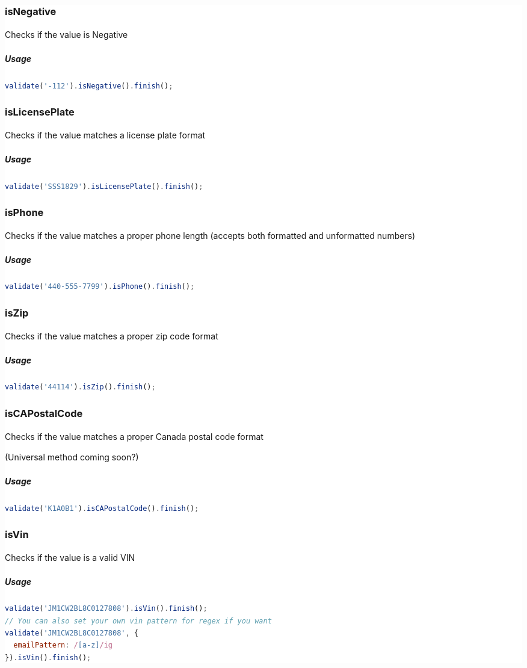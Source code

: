 ### isNegative
Checks if the value is Negative

##### Usage
```js
validate('-112').isNegative().finish();
```

### isLicensePlate
Checks if the value matches a license plate format

##### Usage
```js
validate('SSS1829').isLicensePlate().finish();
```

### isPhone
Checks if the value matches a proper phone length (accepts both formatted and unformatted numbers)

##### Usage
```js
validate('440-555-7799').isPhone().finish();
```

### isZip
Checks if the value matches a proper zip code format

##### Usage
```js
validate('44114').isZip().finish();
```

### isCAPostalCode
Checks if the value matches a proper Canada postal code format

(Universal method coming soon?)

##### Usage
```js
validate('K1A0B1').isCAPostalCode().finish();
```

### isVin
Checks if the value is a valid VIN

##### Usage
```js
validate('JM1CW2BL8C0127808').isVin().finish();
// You can also set your own vin pattern for regex if you want
validate('JM1CW2BL8C0127808', {
  emailPattern: /[a-z]/ig
}).isVin().finish();
```
